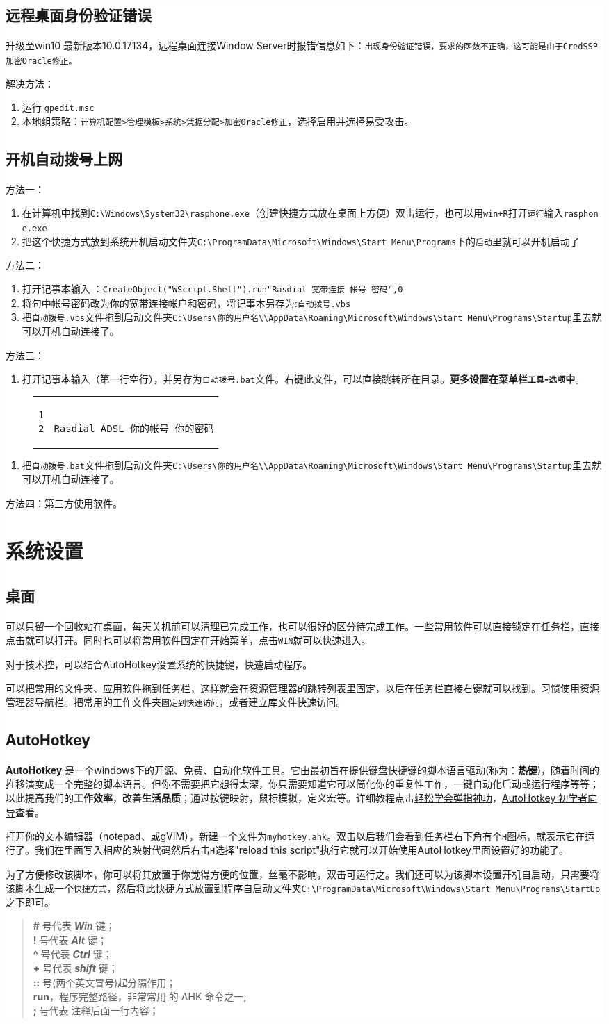 <h2 id="远程桌面身份验证错误">远程桌面身份验证错误</h2>
<p>升级至win10 最新版本10.0.17134，远程桌面连接Window Server时报错信息如下：<code>出现身份验证错误，要求的函数不正确，这可能是由于CredSSP加密Oracle修正。</code></p>
<p>解决方法：</p>
<ol style="list-style-type: decimal">
<li>运行 <code>gpedit.msc</code></li>
<li>本地组策略：<code>计算机配置&gt;管理模板&gt;系统&gt;凭据分配&gt;加密Oracle修正</code>，选择启用并选择易受攻击。</li>
</ol>
<h2 id="开机自动拨号上网">开机自动拨号上网</h2>
<p>方法一：</p>
<ol style="list-style-type: decimal">
<li>在计算机中找到<code>C:\Windows\System32\rasphone.exe</code>（创建快捷方式放在桌面上方便）双击运行，也可以用<code>win+R</code>打开<code>运行</code>输入<code>rasphone.exe</code></li>
<li>把这个快捷方式放到系统开机启动文件夹<code>C:\ProgramData\Microsoft\Windows\Start Menu\Programs</code>下的<code>启动</code>里就可以开机启动了</li>
</ol>
<p>方法二：</p>
<ol style="list-style-type: decimal">
<li>打开记事本输入 ：<code>CreateObject(&quot;WScript.Shell&quot;).run&quot;Rasdial 宽带连接 帐号 密码&quot;,0</code></li>
<li>将句中帐号密码改为你的宽带连接帐户和密码，将记事本另存为:<code>自动拨号.vbs</code></li>
<li>把<code>自动拨号.vbs</code>文件拖到启动文件夹<code>C:\Users\你的用户名\\AppData\Roaming\Microsoft\Windows\Start Menu\Programs\Startup</code>里去就可以开机自动连接了。</li>
</ol>
<p>方法三：</p>
<ol style="list-style-type: decimal">
<li>打开记事本输入（第一行空行），并另存为<code>自动拨号.bat</code>文件。右键此文件，可以直接跳转所在目录。<strong>更多设置在菜单栏<code>工具</code>-<code>选项</code>中</strong>。</li>
</ol>
<p><figure class="highlight plain"><table><tr><td class="gutter"><pre><span class="line">1</span><br><span class="line">2</span><br></pre></td><td class="code"><pre><span class="line"></span><br><span class="line">Rasdial ADSL 你的帐号 你的密码</span><br></pre></td></tr></table></figure></p>
<ol style="list-style-type: decimal">
<li>把<code>自动拨号.bat</code>文件拖到启动文件夹<code>C:\Users\你的用户名\\AppData\Roaming\Microsoft\Windows\Start Menu\Programs\Startup</code>里去就可以开机自动连接了。</li>
</ol>
<p>方法四：第三方使用软件。</p>
<h1 id="系统设置">系统设置</h1>
<h2 id="桌面">桌面</h2>
<p>可以只留一个回收站在桌面，每天关机前可以清理已完成工作，也可以很好的区分待完成工作。一些常用软件可以直接锁定在任务栏，直接点击就可以打开。同时也可以将常用软件固定在开始菜单，点击<code>WIN</code>就可以快速进入。</p>
<p>对于技术控，可以结合AutoHotkey设置系统的快捷键，快速启动程序。</p>
<p>可以把常用的文件夹、应用软件拖到任务栏，这样就会在资源管理器的跳转列表里固定，以后在任务栏直接右键就可以找到。习惯使用资源管理器导航栏。把常用的工作文件夹<code>固定到快速访问</code>，或者建立库文件快速访问。</p>
<div id="autohotkey">

</div>
<h2 id="autohotkey">AutoHotkey</h2>
<p><strong><a href="https://autohotkey.com/" target="_blank" rel="noopener">AutoHotkey</a></strong> 是一个windows下的开源、免费、自动化软件工具。它由最初旨在提供键盘快捷键的脚本语言驱动(称为：<strong>热键</strong>)，随着时间的推移演变成一个完整的脚本语言。但你不需要把它想得太深，你只需要知道它可以简化你的重复性工作，一键自动化启动或运行程序等等；以此提高我们的<strong>工作效率</strong>，改善<strong>生活品质</strong>；通过按键映射，鼠标模拟，定义宏等。详细教程点击<a href="https://autohotkey.com/boards/viewtopic.php?t=4278" target="_blank" rel="noopener">轻松学会弹指神功</a>，<a href="https://fjxhkj.github.io/ahk_doc/zh-cn/docs/Tutorial.htm" target="_blank" rel="noopener">AutoHotkey 初学者向导</a>查看。</p>
<p>打开你的文本编辑器（notepad、或gVIM），新建一个文件为<code>myhotkey.ahk</code>。双击以后我们会看到任务栏右下角有个<code>H</code>图标，就表示它在运行了。我们在里面写入相应的映射代码然后右击<code>H</code>选择&quot;reload this script&quot;执行它就可以开始使用AutoHotkey里面设置好的功能了。</p>
<p>为了方便修改该脚本，你可以将其放置于你觉得方便的位置，丝毫不影响，双击可运行之。我们还可以为该脚本设置开机自启动，只需要将该脚本生成一个<code>快捷方式</code>，然后将此快捷方式放置到程序自启动文件夹<code>C:\ProgramData\Microsoft\Windows\Start Menu\Programs\StartUp</code>之下即可。</p>
<blockquote>
<p><strong>#</strong> 号代表 <strong><em>Win</em></strong> 键；<br><strong>!</strong> 号代表 <strong><em>Alt</em></strong> 键；<br><strong>^</strong> 号代表 <strong><em>Ctrl</em></strong> 键；<br><strong>+</strong> 号代表 <strong><em>shift</em></strong> 键；<br><strong>::</strong> 号(两个英文冒号)起分隔作用；<br><strong>run</strong>，程序完整路径，非常常用 的 AHK 命令之一;<br><strong>;</strong> 号代表 注释后面一行内容；</p>
